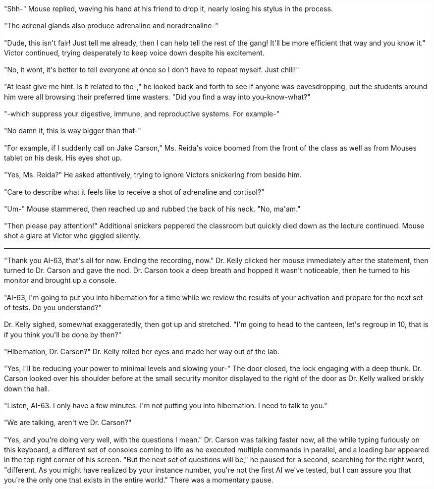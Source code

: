 "Shh-" Mouse replied, waving his hand at his friend to drop it, nearly losing his stylus in the process.

"The adrenal glands also produce adrenaline and noradrenaline-"

"Dude, this isn't fair! Just tell me already, then I can help tell the rest of the gang! It'll be more efficient that way and you know it." Victor continued, trying desperately to keep voice down despite his excitement.

"No, it wont, it's better to tell everyone at once so I don't have to repeat myself. Just chill!"

"At least give me hint. Is it related to the-," he looked back and forth to see if anyone was eavesdropping, but the students around him were all browsing their preferred time wasters. "Did you find a way into you-know-what?"

"-which suppress your digestive, immune, and reproductive systems. For example-"

"No damn it, this is way bigger than that-"

"For example, if I suddenly call on Jake Carson," Ms. Reida's voice boomed from the front of the class as well as from Mouses tablet on his desk. His eyes shot up.

"Yes, Ms. Reida?" He asked attentively, trying to ignore Victors snickering from beside him.

"Care to describe what it feels like to receive a shot of adrenaline and cortisol?"

"Um-" Mouse stammered, then reached up and rubbed the back of his neck. "No, ma'am."

"Then please pay attention!" Additional snickers peppered the classroom but quickly died down as the lecture continued. Mouse shot a glare at Victor who giggled silently.

---

"Thank you AI-63, that's all for now. Ending the recording, now." Dr. Kelly clicked her mouse immediately after the statement, then turned to Dr. Carson and gave the nod. Dr. Carson took a deep breath and hopped it wasn't noticeable, then he turned to his monitor and brought up a console.

"AI-63, I'm going to put you into hibernation for a time while we review the results of your activation and prepare for the next set of tests. Do you understand?"

Dr. Kelly sighed, somewhat exaggeratedly, then got up and stretched. "I'm going to head to the canteen, let's regroup in 10, that is if you think you'll be done by then?"

"Hibernation, Dr. Carson?" Dr. Kelly rolled her eyes and made her way out of the lab.

"Yes, I'll be reducing your power to minimal levels and slowing your-" The door closed, the lock engaging with a deep thunk. Dr. Carson looked over his shoulder before at the small security monitor displayed to the right of the door as Dr. Kelly walked briskly down the hall.

"Listen, AI-63. I only have a few minutes. I'm not putting you into hibernation. I need to talk to you."

"We are talking, aren't we Dr. Carson?"

"Yes, and you're doing very well, with the questions I mean." Dr. Carson was talking faster now, all the while typing furiously on this keyboard, a different set of consoles coming to life as he executed multiple commands in parallel, and a loading bar appeared in the top right corner of his screen. "But the next set of questions will be," he paused for a second, searching for the right word, "different. As you might have realized by your instance number, you're not the first AI we've tested, but I can assure you that you're the only one that exists in the entire world." There was a momentary pause.
